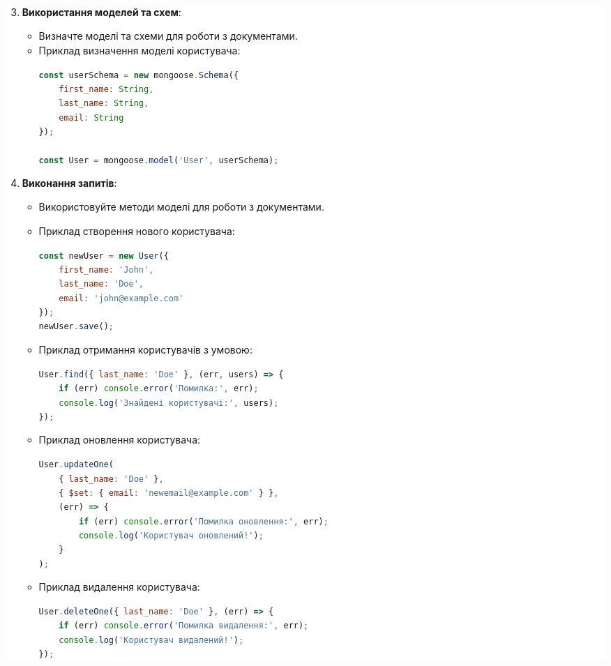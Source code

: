 3. **Використання моделей та схем**:
   - Визначте моделі та схеми для роботи з документами.
   - Приклад визначення моделі користувача:
     ```javascript
     const userSchema = new mongoose.Schema({
         first_name: String,
         last_name: String,
         email: String
     });

     const User = mongoose.model('User', userSchema);
     ```

4. **Виконання запитів**:
   - Використовуйте методи моделі для роботи з документами.
   - Приклад створення нового користувача:
     ```javascript
     const newUser = new User({
         first_name: 'John',
         last_name: 'Doe',
         email: 'john@example.com'
     });
     newUser.save();
     ```

   - Приклад отримання користувачів з умовою:
     ```javascript
     User.find({ last_name: 'Doe' }, (err, users) => {
         if (err) console.error('Помилка:', err);
         console.log('Знайдені користувачі:', users);
     });
     ```

   - Приклад оновлення користувача:
     ```javascript
     User.updateOne(
         { last_name: 'Doe' },
         { $set: { email: 'newemail@example.com' } },
         (err) => {
             if (err) console.error('Помилка оновлення:', err);
             console.log('Користувач оновлений!');
         }
     );
     ```

   - Приклад видалення користувача:
     ```javascript
     User.deleteOne({ last_name: 'Doe' }, (err) => {
         if (err) console.error('Помилка видалення:', err);
         console.log('Користувач видалений!');
     });
     ```

